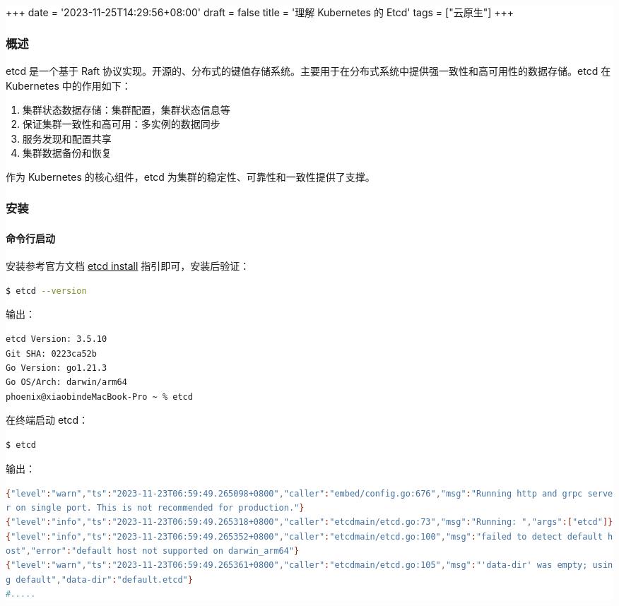 +++
date = '2023-11-25T14:29:56+08:00'
draft = false
title = '理解 Kubernetes 的 Etcd'
tags = ["云原生"]
+++

### 概述

etcd 是一个基于 Raft 协议实现。开源的、分布式的键值存储系统。主要用于在分布式系统中提供强一致性和高可用性的数据存储。etcd 在 Kubernetes 中的作用如下：

1. 集群状态数据存储：集群配置，集群状态信息等
2. 保证集群一致性和高可用：多实例的数据同步
3. 服务发现和配置共享
4. 集群数据备份和恢复

作为 Kubernetes 的核心组件，etcd 为集群的稳定性、可靠性和一致性提供了支撑。



### 安装

#### 命令行启动

安装参考官方文档 [etcd install](https://etcd.io/docs/v3.5/install/) 指引即可，安装后验证：

```sh
$ etcd --version
```

输出：

```sh
etcd Version: 3.5.10
Git SHA: 0223ca52b
Go Version: go1.21.3
Go OS/Arch: darwin/arm64
phoenix@xiaobindeMacBook-Pro ~ % etcd
```

在终端启动 etcd：

```sh
$ etcd
```

输出：

```sh
{"level":"warn","ts":"2023-11-23T06:59:49.265098+0800","caller":"embed/config.go:676","msg":"Running http and grpc server on single port. This is not recommended for production."}
{"level":"info","ts":"2023-11-23T06:59:49.265318+0800","caller":"etcdmain/etcd.go:73","msg":"Running: ","args":["etcd"]}
{"level":"info","ts":"2023-11-23T06:59:49.265352+0800","caller":"etcdmain/etcd.go:100","msg":"failed to detect default host","error":"default host not supported on darwin_arm64"}
{"level":"warn","ts":"2023-11-23T06:59:49.265361+0800","caller":"etcdmain/etcd.go:105","msg":"'data-dir' was empty; using default","data-dir":"default.etcd"}
#.....
```
